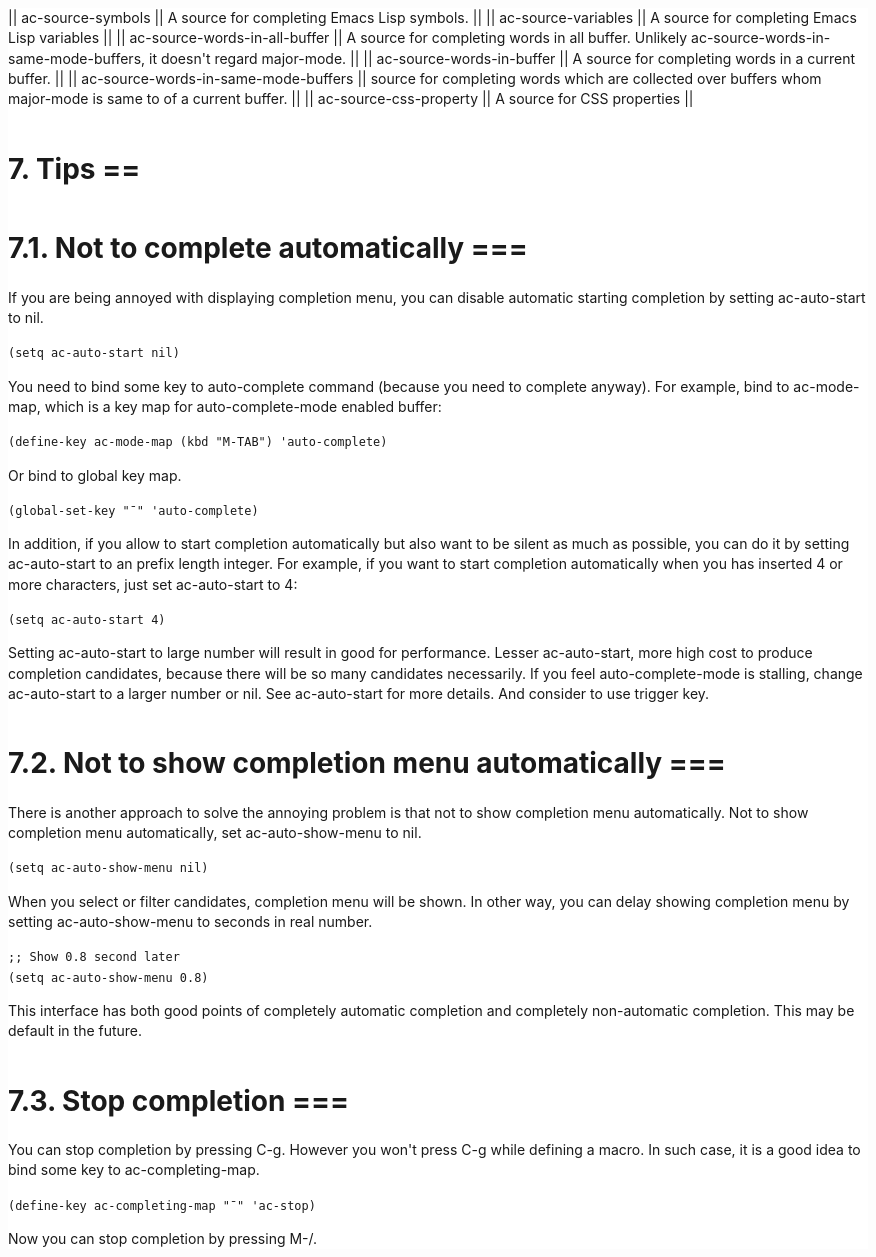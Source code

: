 || ac-source-symbols   || A source for completing Emacs Lisp symbols.                                                      ||
|| ac-source-variables || A source for completing Emacs Lisp variables                                                     ||
|| ac-source-words-in-all-buffer || A source for completing words in all buffer. Unlikely ac-source-words-in-same-mode-buffers, it doesn't regard major-mode. ||
|| ac-source-words-in-buffer || A source for completing words in a current buffer.                                         ||
|| ac-source-words-in-same-mode-buffers ||  source for completing words which are collected over buffers whom major-mode is same to of a current buffer. ||
|| ac-source-css-property || A source for CSS properties                                                                   ||
# 7. Tips ==
# 7.1. Not to complete automatically ===
If you are being annoyed with displaying completion menu, you can disable automatic starting completion by setting ac-auto-start to nil.
```
(setq ac-auto-start nil)
```
You need to bind some key to auto-complete command (because you need to complete anyway). For example, bind to ac-mode-map, which is a key map for auto-complete-mode enabled buffer:
```
(define-key ac-mode-map (kbd "M-TAB") 'auto-complete)
```
Or bind to global key map.
```
(global-set-key "¯" 'auto-complete)
```
In addition, if you allow to start completion automatically but also want to be silent as much as possible, you can do it by setting ac-auto-start to an prefix length integer. For example, if you want to start completion automatically when you has inserted 4 or more characters, just set ac-auto-start to 4:
```
(setq ac-auto-start 4)
```
Setting ac-auto-start to large number will result in good for performance. Lesser ac-auto-start, more high cost to produce completion candidates, because there will be so many candidates necessarily. If you feel auto-complete-mode is stalling, change ac-auto-start to a larger number or nil.
See ac-auto-start for more details.
And consider to use trigger key.
# 7.2. Not to show completion menu automatically ===
There is another approach to solve the annoying problem is that not to show completion menu automatically. Not to show completion menu automatically, set ac-auto-show-menu to nil.
```
(setq ac-auto-show-menu nil)
```
When you select or filter candidates, completion menu will be shown.
In other way, you can delay showing completion menu by setting ac-auto-show-menu to seconds in real number.
```
;; Show 0.8 second later
(setq ac-auto-show-menu 0.8)
```
This interface has both good points of completely automatic completion and completely non-automatic completion. This may be default in the future.
# 7.3. Stop completion ===
You can stop completion by pressing C-g. However you won't press C-g while defining a macro. In such case, it is a good idea to bind some key to ac-completing-map.
```
(define-key ac-completing-map "¯" 'ac-stop)
```
Now you can stop completion by pressing M-/.